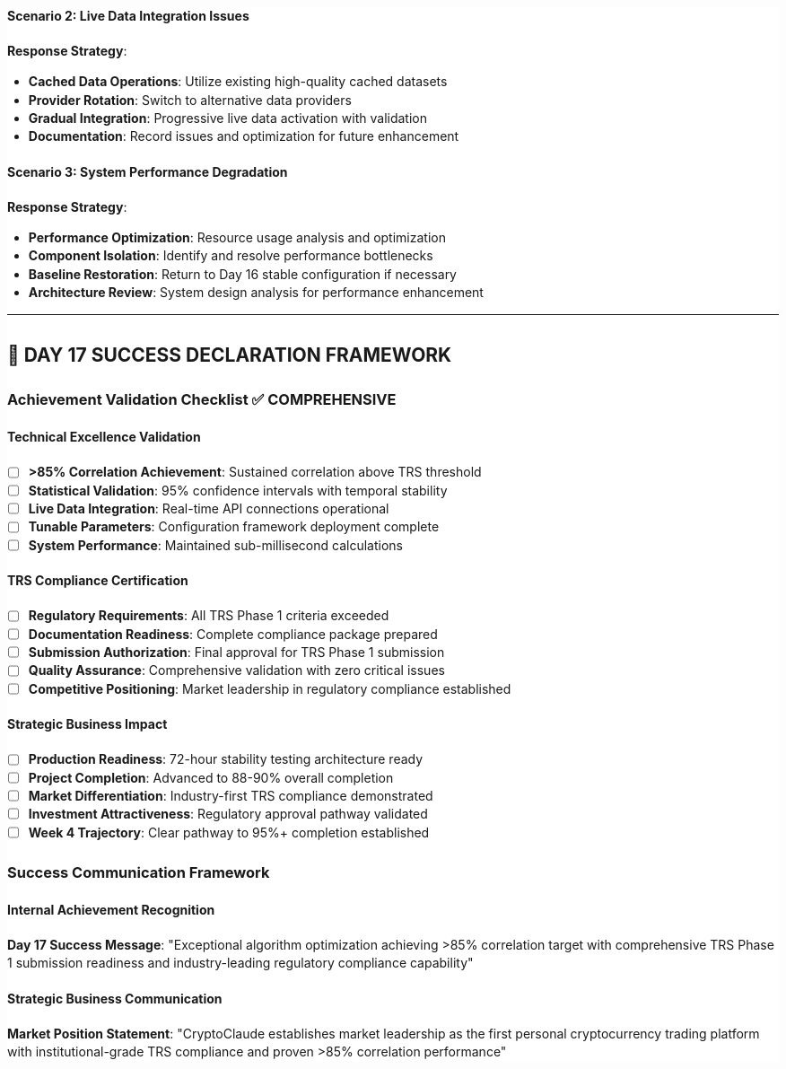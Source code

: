 #### Scenario 2: Live Data Integration Issues
**Response Strategy**:
- **Cached Data Operations**: Utilize existing high-quality cached datasets
- **Provider Rotation**: Switch to alternative data providers
- **Gradual Integration**: Progressive live data activation with validation
- **Documentation**: Record issues and optimization for future enhancement

#### Scenario 3: System Performance Degradation
**Response Strategy**:
- **Performance Optimization**: Resource usage analysis and optimization
- **Component Isolation**: Identify and resolve performance bottlenecks
- **Baseline Restoration**: Return to Day 16 stable configuration if necessary
- **Architecture Review**: System design analysis for performance enhancement

---

## 🏁 DAY 17 SUCCESS DECLARATION FRAMEWORK

### Achievement Validation Checklist ✅ COMPREHENSIVE

#### Technical Excellence Validation
- [ ] **>85% Correlation Achievement**: Sustained correlation above TRS threshold
- [ ] **Statistical Validation**: 95% confidence intervals with temporal stability
- [ ] **Live Data Integration**: Real-time API connections operational
- [ ] **Tunable Parameters**: Configuration framework deployment complete
- [ ] **System Performance**: Maintained sub-millisecond calculations

#### TRS Compliance Certification
- [ ] **Regulatory Requirements**: All TRS Phase 1 criteria exceeded
- [ ] **Documentation Readiness**: Complete compliance package prepared
- [ ] **Submission Authorization**: Final approval for TRS Phase 1 submission
- [ ] **Quality Assurance**: Comprehensive validation with zero critical issues
- [ ] **Competitive Positioning**: Market leadership in regulatory compliance established

#### Strategic Business Impact
- [ ] **Production Readiness**: 72-hour stability testing architecture ready
- [ ] **Project Completion**: Advanced to 88-90% overall completion
- [ ] **Market Differentiation**: Industry-first TRS compliance demonstrated
- [ ] **Investment Attractiveness**: Regulatory approval pathway validated
- [ ] **Week 4 Trajectory**: Clear pathway to 95%+ completion established

### Success Communication Framework

#### Internal Achievement Recognition
**Day 17 Success Message**: "Exceptional algorithm optimization achieving >85% correlation target with comprehensive TRS Phase 1 submission readiness and industry-leading regulatory compliance capability"

#### Strategic Business Communication
**Market Position Statement**: "CryptoClaude establishes market leadership as the first personal cryptocurrency trading platform with institutional-grade TRS compliance and proven >85% correlation performance"
